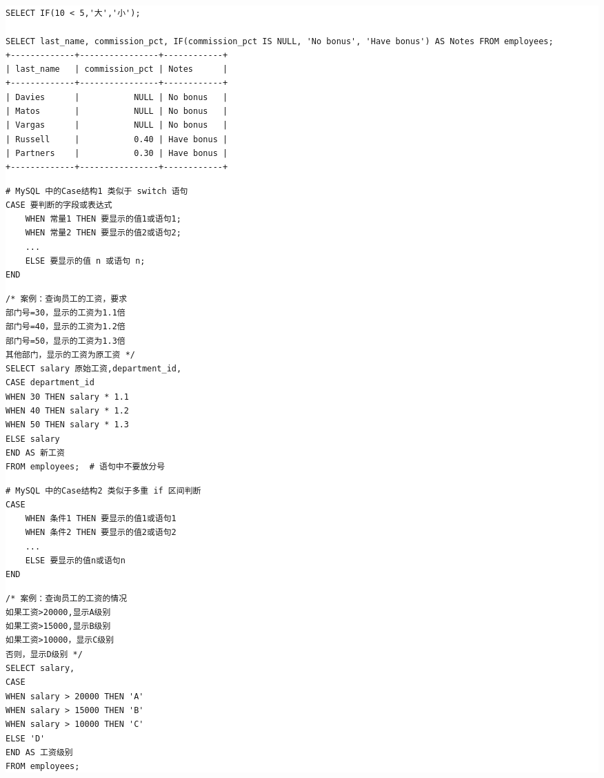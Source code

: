```mysql
SELECT IF(10 < 5,'大','小');

SELECT last_name, commission_pct, IF(commission_pct IS NULL, 'No bonus', 'Have bonus') AS Notes FROM employees;
+-------------+----------------+------------+
| last_name   | commission_pct | Notes      |
+-------------+----------------+------------+
| Davies      |           NULL | No bonus   |
| Matos       |           NULL | No bonus   |
| Vargas      |           NULL | No bonus   |
| Russell     |           0.40 | Have bonus |
| Partners    |           0.30 | Have bonus |
+-------------+----------------+------------+
```

```mysql
# MySQL 中的Case结构1 类似于 switch 语句
CASE 要判断的字段或表达式
	WHEN 常量1 THEN 要显示的值1或语句1;
	WHEN 常量2 THEN 要显示的值2或语句2;
	...
	ELSE 要显示的值 n 或语句 n;
END
```

```mysql
/* 案例：查询员工的工资，要求
部门号=30，显示的工资为1.1倍
部门号=40，显示的工资为1.2倍
部门号=50，显示的工资为1.3倍
其他部门，显示的工资为原工资 */
SELECT salary 原始工资,department_id,
CASE department_id
WHEN 30 THEN salary * 1.1
WHEN 40 THEN salary * 1.2
WHEN 50 THEN salary * 1.3
ELSE salary
END AS 新工资
FROM employees;  # 语句中不要放分号
```

```mysql
# MySQL 中的Case结构2 类似于多重 if 区间判断
CASE 
	WHEN 条件1 THEN 要显示的值1或语句1
	WHEN 条件2 THEN 要显示的值2或语句2
	...
	ELSE 要显示的值n或语句n
END
```

```mysql
/* 案例：查询员工的工资的情况
如果工资>20000,显示A级别
如果工资>15000,显示B级别
如果工资>10000，显示C级别
否则，显示D级别 */
SELECT salary,
CASE 
WHEN salary > 20000 THEN 'A'
WHEN salary > 15000 THEN 'B'
WHEN salary > 10000 THEN 'C'
ELSE 'D'
END AS 工资级别
FROM employees;
```
